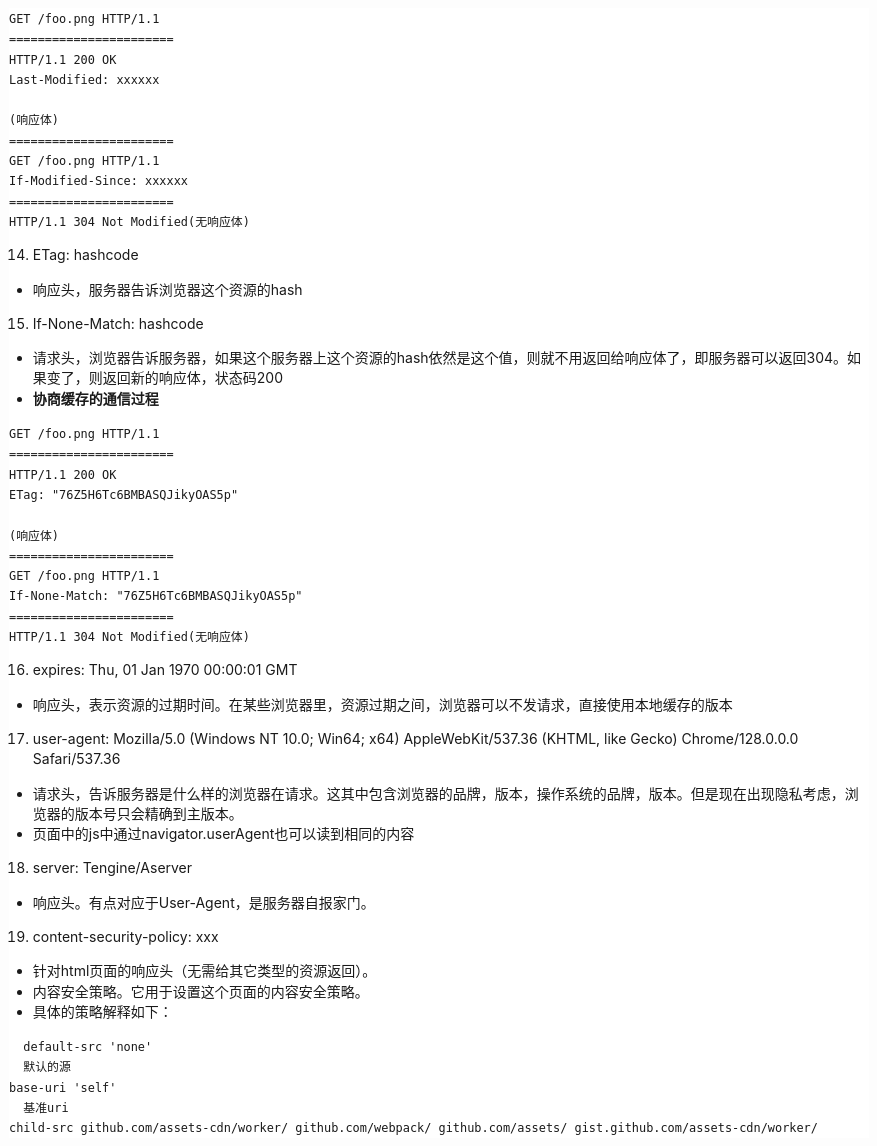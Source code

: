 ```
GET /foo.png HTTP/1.1
=======================
HTTP/1.1 200 OK
Last-Modified: xxxxxx

(响应体)
=======================
GET /foo.png HTTP/1.1
If-Modified-Since: xxxxxx
=======================
HTTP/1.1 304 Not Modified(无响应体)
```
14. ETag: hashcode
  * 响应头，服务器告诉浏览器这个资源的hash
15. If-None-Match: hashcode
  * 请求头，浏览器告诉服务器，如果这个服务器上这个资源的hash依然是这个值，则就不用返回给响应体了，即服务器可以返回304。如果变了，则返回新的响应体，状态码200
  * **协商缓存的通信过程**
  ```
  GET /foo.png HTTP/1.1
  =======================
  HTTP/1.1 200 OK
  ETag: "76Z5H6Tc6BMBASQJikyOAS5p"

  (响应体)
  =======================
  GET /foo.png HTTP/1.1
  If-None-Match: "76Z5H6Tc6BMBASQJikyOAS5p"
  =======================
  HTTP/1.1 304 Not Modified(无响应体)
  ```
16. expires: Thu, 01 Jan 1970 00:00:01 GMT
  * 响应头，表示资源的过期时间。在某些浏览器里，资源过期之间，浏览器可以不发请求，直接使用本地缓存的版本
17. user-agent: Mozilla/5.0 (Windows NT 10.0; Win64; x64) AppleWebKit/537.36 (KHTML, like Gecko) Chrome/128.0.0.0 Safari/537.36
  * 请求头，告诉服务器是什么样的浏览器在请求。这其中包含浏览器的品牌，版本，操作系统的品牌，版本。但是现在出现隐私考虑，浏览器的版本号只会精确到主版本。
  * 页面中的js中通过navigator.userAgent也可以读到相同的内容
18. server: Tengine/Aserver
  * 响应头。有点对应于User-Agent，是服务器自报家门。
19. content-security-policy: xxx
  * 针对html页面的响应头（无需给其它类型的资源返回）。
  * 内容安全策略。它用于设置这个页面的内容安全策略。
  * 具体的策略解释如下：
  ```
    default-src 'none'
    默认的源
  base-uri 'self'
    基准uri
  child-src github.com/assets-cdn/worker/ github.com/webpack/ github.com/assets/ gist.github.com/assets-cdn/worker/

  ```
